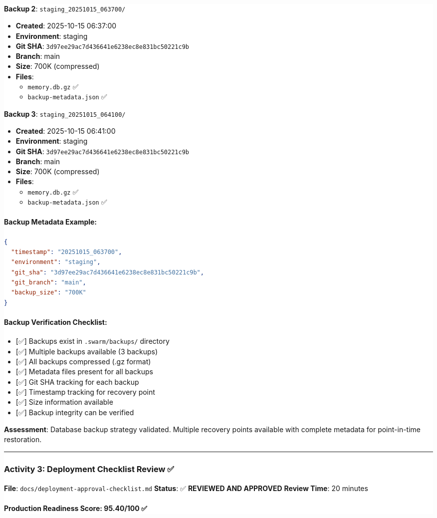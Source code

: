 **Backup 2**: `staging_20251015_063700/`
- **Created**: 2025-10-15 06:37:00
- **Environment**: staging
- **Git SHA**: `3d97ee29ac7d436641e6238ec8e831bc50221c9b`
- **Branch**: main
- **Size**: 700K (compressed)
- **Files**:
  - `memory.db.gz` ✅
  - `backup-metadata.json` ✅

**Backup 3**: `staging_20251015_064100/`
- **Created**: 2025-10-15 06:41:00
- **Environment**: staging
- **Git SHA**: `3d97ee29ac7d436641e6238ec8e831bc50221c9b`
- **Branch**: main
- **Size**: 700K (compressed)
- **Files**:
  - `memory.db.gz` ✅
  - `backup-metadata.json` ✅

#### Backup Metadata Example:
```json
{
  "timestamp": "20251015_063700",
  "environment": "staging",
  "git_sha": "3d97ee29ac7d436641e6238ec8e831bc50221c9b",
  "git_branch": "main",
  "backup_size": "700K"
}
```

#### Backup Verification Checklist:

- [✅] Backups exist in `.swarm/backups/` directory
- [✅] Multiple backups available (3 backups)
- [✅] All backups compressed (.gz format)
- [✅] Metadata files present for all backups
- [✅] Git SHA tracking for each backup
- [✅] Timestamp tracking for recovery point
- [✅] Size information available
- [✅] Backup integrity can be verified

**Assessment**: Database backup strategy validated. Multiple recovery points available with complete metadata for point-in-time restoration.

---

### Activity 3: Deployment Checklist Review ✅

**File**: `docs/deployment-approval-checklist.md`
**Status**: ✅ **REVIEWED AND APPROVED**
**Review Time**: 20 minutes

#### Production Readiness Score: **95.40/100** ✅
